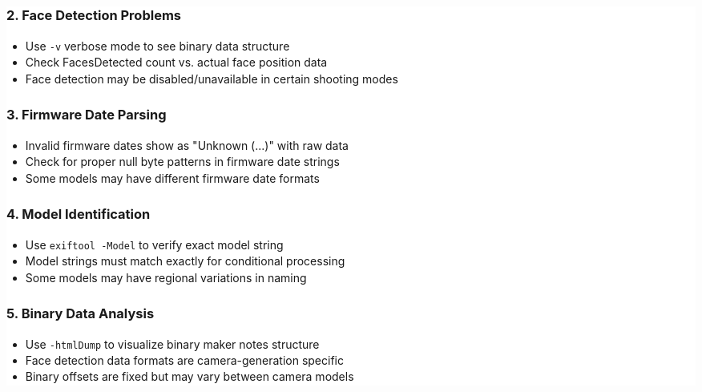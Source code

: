 ### 2. Face Detection Problems
- Use `-v` verbose mode to see binary data structure
- Check FacesDetected count vs. actual face position data
- Face detection may be disabled/unavailable in certain shooting modes

### 3. Firmware Date Parsing
- Invalid firmware dates show as "Unknown (...)" with raw data
- Check for proper null byte patterns in firmware date strings
- Some models may have different firmware date formats

### 4. Model Identification
- Use `exiftool -Model` to verify exact model string
- Model strings must match exactly for conditional processing
- Some models may have regional variations in naming

### 5. Binary Data Analysis
- Use `-htmlDump` to visualize binary maker notes structure
- Face detection data formats are camera-generation specific
- Binary offsets are fixed but may vary between camera models